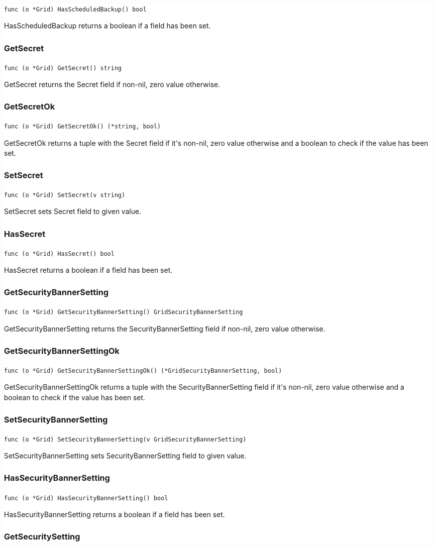 `func (o *Grid) HasScheduledBackup() bool`

HasScheduledBackup returns a boolean if a field has been set.

### GetSecret

`func (o *Grid) GetSecret() string`

GetSecret returns the Secret field if non-nil, zero value otherwise.

### GetSecretOk

`func (o *Grid) GetSecretOk() (*string, bool)`

GetSecretOk returns a tuple with the Secret field if it's non-nil, zero value otherwise
and a boolean to check if the value has been set.

### SetSecret

`func (o *Grid) SetSecret(v string)`

SetSecret sets Secret field to given value.

### HasSecret

`func (o *Grid) HasSecret() bool`

HasSecret returns a boolean if a field has been set.

### GetSecurityBannerSetting

`func (o *Grid) GetSecurityBannerSetting() GridSecurityBannerSetting`

GetSecurityBannerSetting returns the SecurityBannerSetting field if non-nil, zero value otherwise.

### GetSecurityBannerSettingOk

`func (o *Grid) GetSecurityBannerSettingOk() (*GridSecurityBannerSetting, bool)`

GetSecurityBannerSettingOk returns a tuple with the SecurityBannerSetting field if it's non-nil, zero value otherwise
and a boolean to check if the value has been set.

### SetSecurityBannerSetting

`func (o *Grid) SetSecurityBannerSetting(v GridSecurityBannerSetting)`

SetSecurityBannerSetting sets SecurityBannerSetting field to given value.

### HasSecurityBannerSetting

`func (o *Grid) HasSecurityBannerSetting() bool`

HasSecurityBannerSetting returns a boolean if a field has been set.

### GetSecuritySetting
